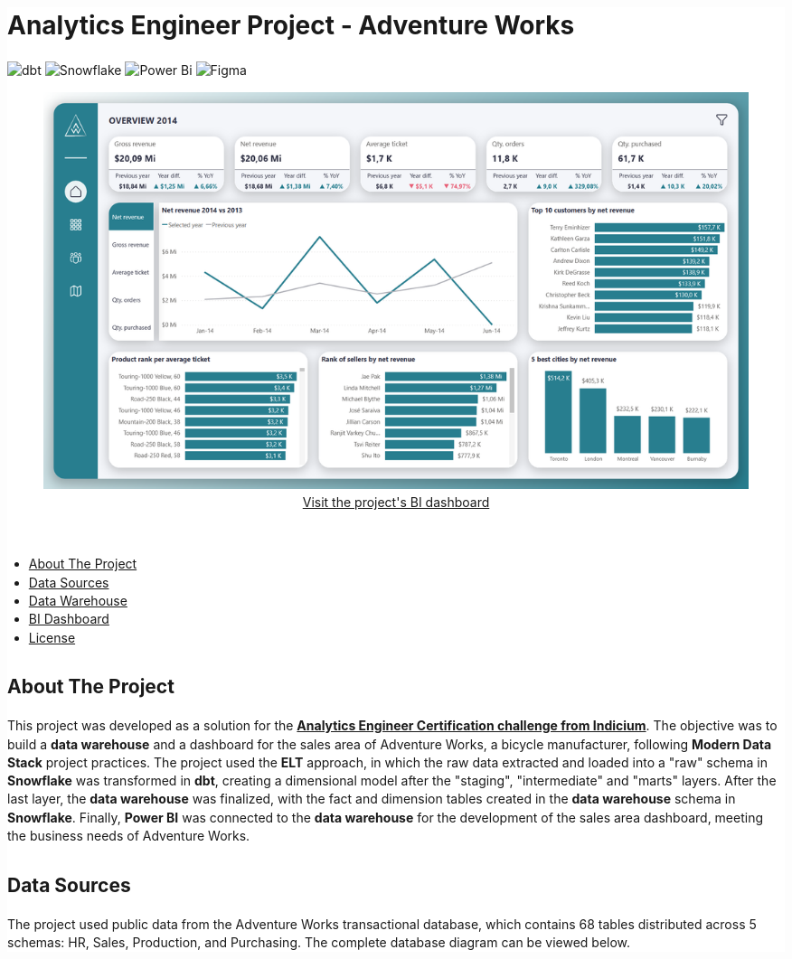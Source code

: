 # Analytics Engineer Project - Adventure Works
![dbt](https://img.shields.io/badge/dbt-FF694B?style=for-the-badge&logo=dbt&logoColor=white)
![Snowflake](https://img.shields.io/badge/snowflake-%2329B5E8.svg?style=for-the-badge&logo=snowflake&logoColor=white)
![Power Bi](https://img.shields.io/badge/power_bi-F2C811?style=for-the-badge&logo=powerbi&logoColor=black)
![Figma](https://img.shields.io/badge/Figma-F24E1E?style=for-the-badge&logo=figma&logoColor=white)

<div align="center">
  <figure>
    <img
      src="images\print_dashboard_home_page.png"
      title="BI Sales - Adventure Works"
      alt="BI Sales - Adventure Works"
      width="1200">
    <figcaption>
      <a href="https://app.powerbi.com/view?r=eyJrIjoiY2U4ZTkzN2QtN2RlNy00ZTlhLTgyMzMtMDliODQzM2I1Yjk0IiwidCI6ImJlZjFjNzg0LTVjN2QtNDBhNC05NzkwLWVlYmQ0OGYyZDg2MyJ9">
        Visit the project's BI dashboard
      </a>
    </figcaption>
  </figure>
</div>

<br>

* [About The Project](#about-the-project)
* [Data Sources](#data-sources)
* [Data Warehouse](#data-warehouse)
* [BI Dashboard](#bi-dashboard)
* [License](#license)

## About The Project

This project was developed as a solution for the [**Analytics Engineer Certification challenge from Indicium**](https://academy.indicium.tech/course/certificao-em-engenharia-de-analytics-by-indicium). The objective was to build a **data warehouse** and a dashboard for the sales area of Adventure Works, a bicycle manufacturer, following **Modern Data Stack** project practices. The project used the **ELT** approach, in which the raw data extracted and loaded into a "raw" schema in **Snowflake** was transformed in **dbt**, creating a dimensional model after the "staging", "intermediate" and "marts" layers. After the last layer, the **data warehouse** was finalized, with the fact and dimension tables created in the **data warehouse** schema in **Snowflake**. Finally, **Power BI** was connected to the **data warehouse** for the development of the sales area dashboard, meeting the business needs of Adventure Works.

## Data Sources

The project used public data from the Adventure Works transactional database, which contains 68 tables distributed across 5 schemas: HR, Sales, Production, and Purchasing. The complete database diagram can be viewed below.
